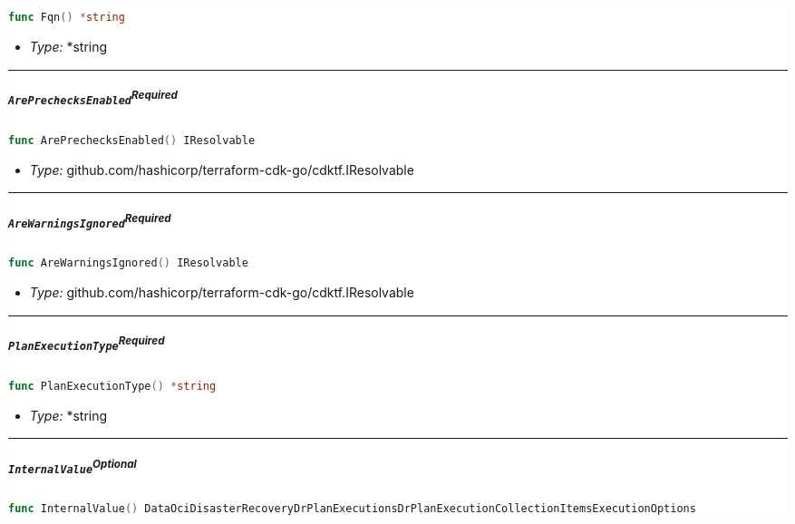 ```go
func Fqn() *string
```

- *Type:* *string

---

##### `ArePrechecksEnabled`<sup>Required</sup> <a name="ArePrechecksEnabled" id="rhizo-co-terraform-provider-oci.dataOciDisasterRecoveryDrPlanExecutions.DataOciDisasterRecoveryDrPlanExecutionsDrPlanExecutionCollectionItemsExecutionOptionsOutputReference.property.arePrechecksEnabled"></a>

```go
func ArePrechecksEnabled() IResolvable
```

- *Type:* github.com/hashicorp/terraform-cdk-go/cdktf.IResolvable

---

##### `AreWarningsIgnored`<sup>Required</sup> <a name="AreWarningsIgnored" id="rhizo-co-terraform-provider-oci.dataOciDisasterRecoveryDrPlanExecutions.DataOciDisasterRecoveryDrPlanExecutionsDrPlanExecutionCollectionItemsExecutionOptionsOutputReference.property.areWarningsIgnored"></a>

```go
func AreWarningsIgnored() IResolvable
```

- *Type:* github.com/hashicorp/terraform-cdk-go/cdktf.IResolvable

---

##### `PlanExecutionType`<sup>Required</sup> <a name="PlanExecutionType" id="rhizo-co-terraform-provider-oci.dataOciDisasterRecoveryDrPlanExecutions.DataOciDisasterRecoveryDrPlanExecutionsDrPlanExecutionCollectionItemsExecutionOptionsOutputReference.property.planExecutionType"></a>

```go
func PlanExecutionType() *string
```

- *Type:* *string

---

##### `InternalValue`<sup>Optional</sup> <a name="InternalValue" id="rhizo-co-terraform-provider-oci.dataOciDisasterRecoveryDrPlanExecutions.DataOciDisasterRecoveryDrPlanExecutionsDrPlanExecutionCollectionItemsExecutionOptionsOutputReference.property.internalValue"></a>

```go
func InternalValue() DataOciDisasterRecoveryDrPlanExecutionsDrPlanExecutionCollectionItemsExecutionOptions
```
